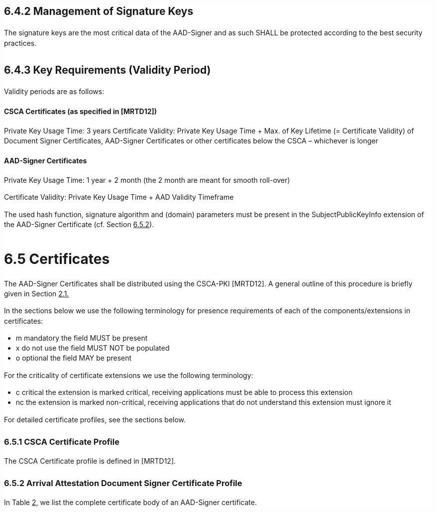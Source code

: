 ## 6.4.2 Management of Signature Keys

The signature keys are the most critical data of the AAD-Signer and as such SHALL be protected according to the best security practices.

## <span id="page-23-0"></span>6.4.3 Key Requirements (Validity Period)

Validity periods are as follows:

#### **CSCA Certificates (as specified in [MRTD12])**

Private Key Usage Time: 3 years Certificate Validity: Private Key Usage Time + Max. of Key Lifetime (= Certificate Validity) of Document Signer Certificates, AAD-Signer Certificates or other certificates below the CSCA – whichever is longer

#### **AAD-Signer Certificates**

Private Key Usage Time: 1 year + 2 month (the 2 month are meant for smooth roll-over)

Certificate Validity: Private Key Usage Time + AAD Validity Timeframe

The used hash function, signature algorithm and (domain) parameters must be present in the SubjectPublicKeyInfo extension of the AAD-Signer Certificate (cf. Section [6.5.2](#page-24-1)).

# 6.5 Certificates

The AAD-Signer Certificates shall be distributed using the CSCA-PKI [MRTD12]. A general outline of this procedure is briefly given in Section [2.1.](#page-10-2)

In the sections below we use the following terminology for presence requirements of each of the components/extensions in certificates:

- m mandatory the field MUST be present
- x do not use the field MUST NOT be populated
- o optional the field MAY be present

For the criticality of certificate extensions we use the following terminology:

- c critical the extension is marked critical, receiving applications must be able to process this extension
- nc the extension is marked non-critical, receiving applications that do not understand this extension must ignore it

For detailed certificate profiles, see the sections below.

### 6.5.1 CSCA Certificate Profile

The CSCA Certificate profile is defined in [MRTD12].

### <span id="page-24-1"></span>6.5.2 Arrival Attestation Document Signer Certificate Profile

In Table [2,](#page-24-0) we list the complete certificate body of an AAD-Signer certificate.

